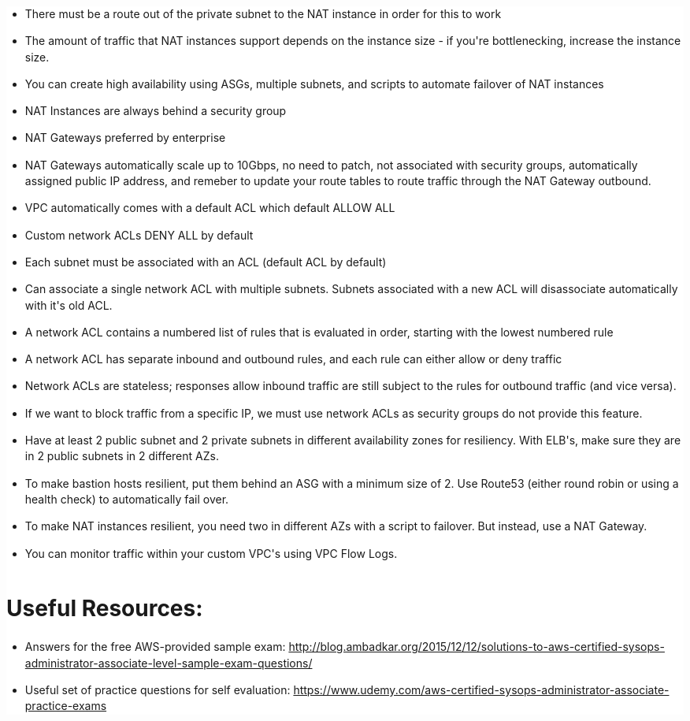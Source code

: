   * There must be a route out of the private subnet to the NAT instance in order for this to work

  * The amount of traffic that NAT instances support depends on the instance size - if you're bottlenecking, increase the instance size.

  * You can create high availability using ASGs, multiple subnets, and scripts to automate failover of NAT instances

  * NAT Instances are always behind a security group

  * NAT Gateways preferred by enterprise

  * NAT Gateways automatically scale up to 10Gbps, no need to patch, not associated with security groups, automatically assigned public IP address, and remeber to update your route tables to route traffic through the NAT Gateway outbound.

  * VPC automatically comes with a default ACL which default ALLOW ALL

  * Custom network ACLs DENY ALL by default

  * Each subnet must be associated with an ACL (default ACL by default)

  * Can associate a single network ACL with multiple subnets. Subnets associated with a new ACL will disassociate automatically with it's old ACL.

  * A network ACL contains a numbered list of rules that is evaluated in order, starting with the lowest numbered rule

  * A network ACL has separate inbound and outbound rules, and each rule can either allow or deny traffic

  * Network ACLs are stateless; responses allow inbound traffic are still subject to the rules for outbound traffic (and vice versa).

  * If we want to block traffic from a specific IP, we must use network ACLs as security groups do not provide this feature.

  * Have at least 2 public subnet and 2 private subnets in different availability zones for resiliency. With ELB's, make sure they are in 2 public subnets in 2 different AZs.

  * To make bastion hosts resilient, put them behind an ASG with a minimum size of 2. Use Route53 (either round robin or using a health check) to automatically fail over.

  * To make NAT instances resilient, you need two in different AZs with a script to failover. But instead, use a NAT Gateway.

  * You can monitor traffic within your custom VPC's using VPC Flow Logs.

# Useful Resources:

  * Answers for the free AWS-provided sample exam: http://blog.ambadkar.org/2015/12/12/solutions-to-aws-certified-sysops-administrator-associate-level-sample-exam-questions/

  * Useful set of practice questions for self evaluation: https://www.udemy.com/aws-certified-sysops-administrator-associate-practice-exams
